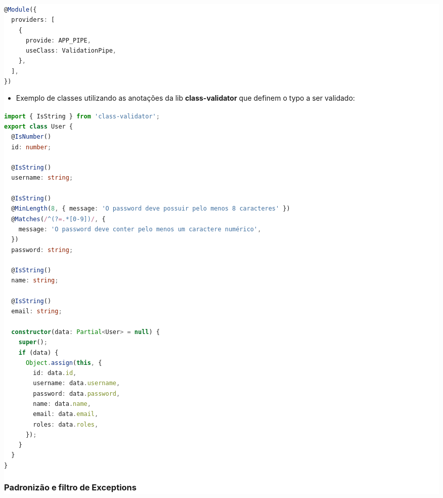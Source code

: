 ```ts
@Module({
  providers: [
    {
      provide: APP_PIPE,
      useClass: ValidationPipe,
    },
  ],
})
```

- Exemplo de classes utilizando as anotações da lib **class-validator** que definem o typo a ser validado:

```ts
import { IsString } from 'class-validator';
export class User {
  @IsNumber()
  id: number;

  @IsString()
  username: string;

  @IsString()
  @MinLength(8, { message: 'O password deve possuir pelo menos 8 caracteres' })
  @Matches(/^(?=.*[0-9])/, {
    message: 'O password deve conter pelo menos um caractere numérico',
  })
  password: string;

  @IsString()
  name: string;

  @IsString()
  email: string;

  constructor(data: Partial<User> = null) {
    super();
    if (data) {
      Object.assign(this, {
        id: data.id,
        username: data.username,
        password: data.password,
        name: data.name,
        email: data.email,
        roles: data.roles,
      });
    }
  }
}
```

### Padronizão e filtro de Exceptions


[circleci-image]: https://img.shields.io/circleci/build/github/nestjs/nest/master?token=abc123def456
[circleci-url]: https://circleci.com/gh/nestjs/nest